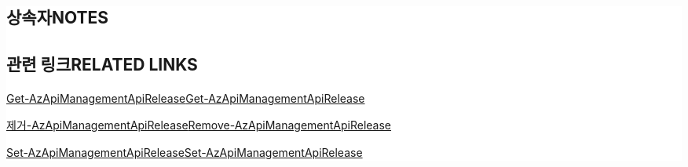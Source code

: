 ## <span data-ttu-id="b7649-140">상속자</span><span class="sxs-lookup"><span data-stu-id="b7649-140">NOTES</span></span>

## <span data-ttu-id="b7649-141">관련 링크</span><span class="sxs-lookup"><span data-stu-id="b7649-141">RELATED LINKS</span></span>

[<span data-ttu-id="b7649-142">Get-AzApiManagementApiRelease</span><span class="sxs-lookup"><span data-stu-id="b7649-142">Get-AzApiManagementApiRelease</span></span>](./Get-AzApiManagementApiRelease.md)

[<span data-ttu-id="b7649-143">제거-AzApiManagementApiRelease</span><span class="sxs-lookup"><span data-stu-id="b7649-143">Remove-AzApiManagementApiRelease</span></span>](./Remove-AzApiManagementApiRelease.md)

[<span data-ttu-id="b7649-144">Set-AzApiManagementApiRelease</span><span class="sxs-lookup"><span data-stu-id="b7649-144">Set-AzApiManagementApiRelease</span></span>](./Set-AzApiManagementApiRelease.md)